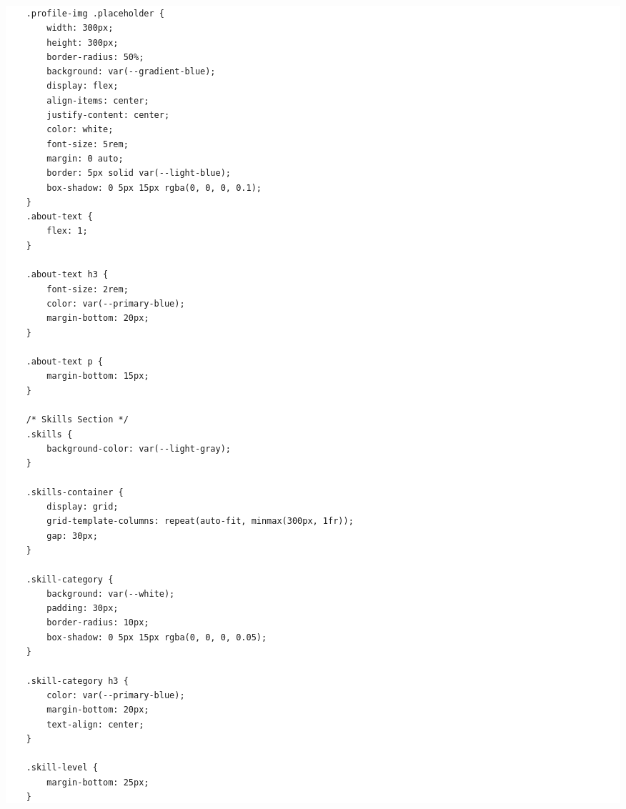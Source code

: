         .profile-img .placeholder {
            width: 300px;
            height: 300px;
            border-radius: 50%;
            background: var(--gradient-blue);
            display: flex;
            align-items: center;
            justify-content: center;
            color: white;
            font-size: 5rem;
            margin: 0 auto;
            border: 5px solid var(--light-blue);
            box-shadow: 0 5px 15px rgba(0, 0, 0, 0.1);
        }
        .about-text {
            flex: 1;
        }
        
        .about-text h3 {
            font-size: 2rem;
            color: var(--primary-blue);
            margin-bottom: 20px;
        }
        
        .about-text p {
            margin-bottom: 15px;
        }
        
        /* Skills Section */
        .skills {
            background-color: var(--light-gray);
        }
        
        .skills-container {
            display: grid;
            grid-template-columns: repeat(auto-fit, minmax(300px, 1fr));
            gap: 30px;
        }
        
        .skill-category {
            background: var(--white);
            padding: 30px;
            border-radius: 10px;
            box-shadow: 0 5px 15px rgba(0, 0, 0, 0.05);
        }
        
        .skill-category h3 {
            color: var(--primary-blue);
            margin-bottom: 20px;
            text-align: center;
        }
        
        .skill-level {
            margin-bottom: 25px;
        }
        